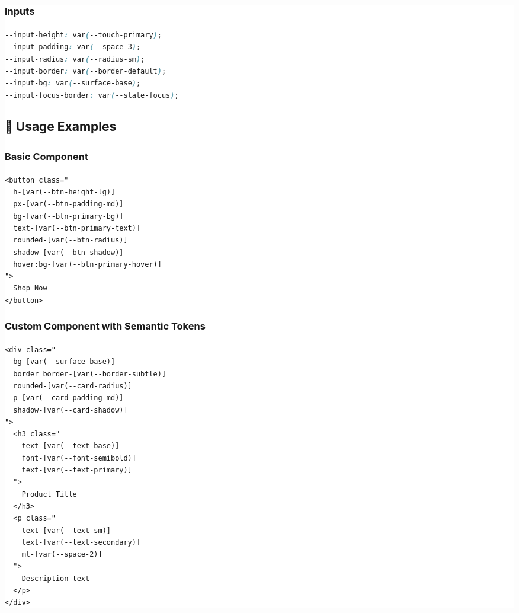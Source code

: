 ### Inputs

```css
--input-height: var(--touch-primary);
--input-padding: var(--space-3);
--input-radius: var(--radius-sm);
--input-border: var(--border-default);
--input-bg: var(--surface-base);
--input-focus-border: var(--state-focus);
```

## 🎯 Usage Examples

### Basic Component

```svelte
<button class="
  h-[var(--btn-height-lg)]
  px-[var(--btn-padding-md)]
  bg-[var(--btn-primary-bg)]
  text-[var(--btn-primary-text)]
  rounded-[var(--btn-radius)]
  shadow-[var(--btn-shadow)]
  hover:bg-[var(--btn-primary-hover)]
">
  Shop Now
</button>
```

### Custom Component with Semantic Tokens

```svelte
<div class="
  bg-[var(--surface-base)]
  border border-[var(--border-subtle)]
  rounded-[var(--card-radius)]
  p-[var(--card-padding-md)]
  shadow-[var(--card-shadow)]
">
  <h3 class="
    text-[var(--text-base)]
    font-[var(--font-semibold)]
    text-[var(--text-primary)]
  ">
    Product Title
  </h3>
  <p class="
    text-[var(--text-sm)]
    text-[var(--text-secondary)]
    mt-[var(--space-2)]
  ">
    Description text
  </p>
</div>
```
